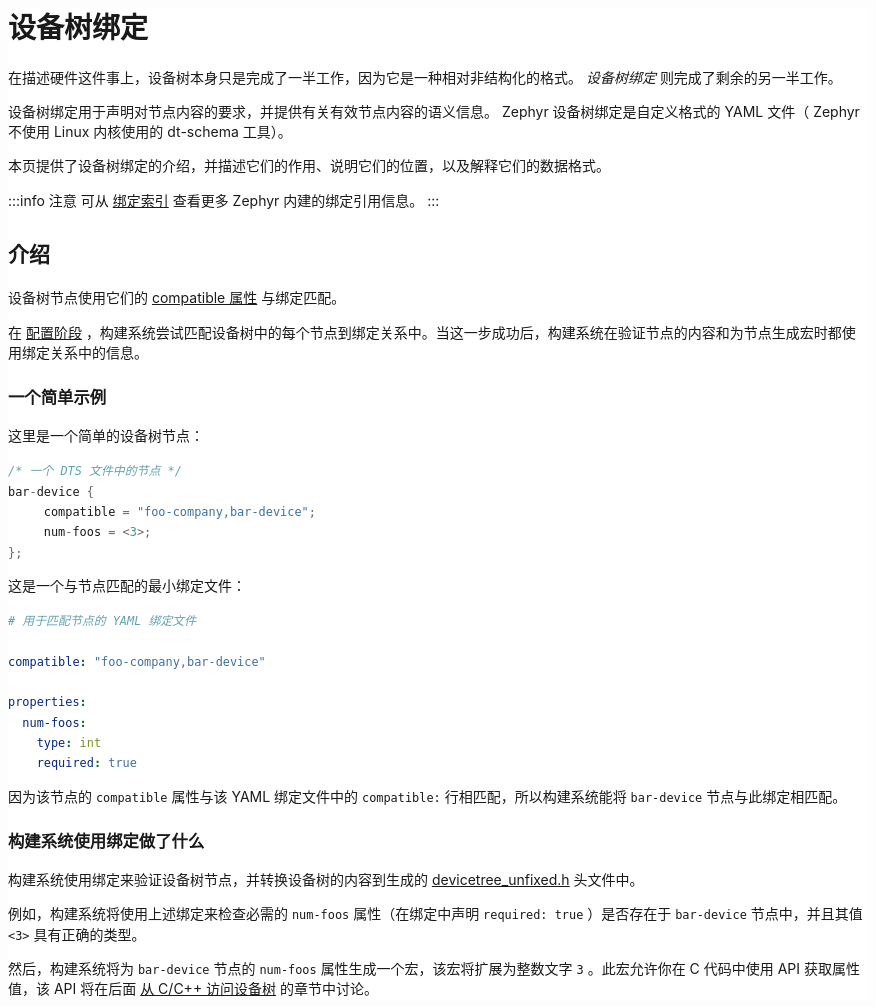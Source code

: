 # 设备树绑定

在描述硬件这件事上，设备树本身只是完成了一半工作，因为它是一种相对非结构化的格式。 *设备树绑定* 则完成了剩余的另一半工作。

设备树绑定用于声明对节点内容的要求，并提供有关有效节点内容的语义信息。 Zephyr 设备树绑定是自定义格式的 YAML 文件（ Zephyr 不使用 Linux 内核使用的 dt-schema 工具）。

本页提供了设备树绑定的介绍，并描述它们的作用、说明它们的位置，以及解释它们的数据格式。

:::info 注意
可从 [绑定索引](https://docs.zephyrproject.org/latest/build/dts/api/bindings.html#devicetree-binding-index) 查看更多 Zephyr 内建的绑定引用信息。
:::

## 介绍

设备树节点使用它们的 [compatible 属性](./intro.md#重要属性) 与绑定匹配。

在 [配置阶段](../cmake/index.md#配置阶段) ，构建系统尝试匹配设备树中的每个节点到绑定关系中。当这一步成功后，构建系统在验证节点的内容和为节点生成宏时都使用绑定关系中的信息。

### 一个简单示例

这里是一个简单的设备树节点：

```c
/* 一个 DTS 文件中的节点 */
bar-device {
     compatible = "foo-company,bar-device";
     num-foos = <3>;
};
```

这是一个与节点匹配的最小绑定文件：

```yaml
# 用于匹配节点的 YAML 绑定文件

compatible: "foo-company,bar-device"

properties:
  num-foos:
    type: int
    required: true
```

因为该节点的 `compatible` 属性与该 YAML 绑定文件中的 `compatible:` 行相匹配，所以构建系统能将 `bar-device` 节点与此绑定相匹配。

### 构建系统使用绑定做了什么

构建系统使用绑定来验证设备树节点，并转换设备树的内容到生成的 [devicetree_unfixed.h](./intro.md) 头文件中。

例如，构建系统将使用上述绑定来检查必需的 `num-foos` 属性（在绑定中声明 `required: true` ）是否存在于 `bar-device` 节点中，并且其值 `<3>` 具有正确的类型。

然后，构建系统将为 `bar-device` 节点的 `num-foos` 属性生成一个宏，该宏将扩展为整数文字 `3` 。此宏允许你在 C 代码中使用 API 获取属性值，该 API 将在后面 [从 C/C++ 访问设备树](./api_usage) 的章节中讨论。
